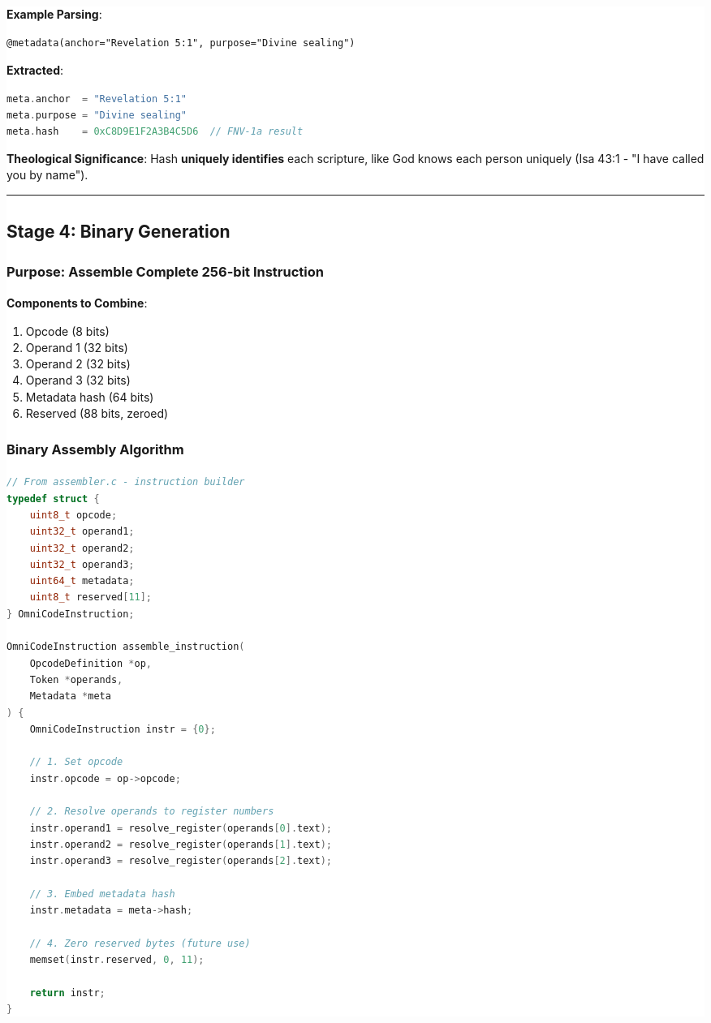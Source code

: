 **Example Parsing**:
```omnicode
@metadata(anchor="Revelation 5:1", purpose="Divine sealing")
```

**Extracted**:
```c
meta.anchor  = "Revelation 5:1"
meta.purpose = "Divine sealing"
meta.hash    = 0xC8D9E1F2A3B4C5D6  // FNV-1a result
```

**Theological Significance**: Hash **uniquely identifies** each scripture, like God knows each person uniquely (Isa 43:1 - "I have called you by name").

---

## Stage 4: Binary Generation

### Purpose: Assemble Complete 256-bit Instruction

**Components to Combine**:
1. Opcode (8 bits)
2. Operand 1 (32 bits)
3. Operand 2 (32 bits)
4. Operand 3 (32 bits)
5. Metadata hash (64 bits)
6. Reserved (88 bits, zeroed)

### Binary Assembly Algorithm

```c
// From assembler.c - instruction builder
typedef struct {
    uint8_t opcode;
    uint32_t operand1;
    uint32_t operand2;
    uint32_t operand3;
    uint64_t metadata;
    uint8_t reserved[11];
} OmniCodeInstruction;

OmniCodeInstruction assemble_instruction(
    OpcodeDefinition *op,
    Token *operands,
    Metadata *meta
) {
    OmniCodeInstruction instr = {0};

    // 1. Set opcode
    instr.opcode = op->opcode;

    // 2. Resolve operands to register numbers
    instr.operand1 = resolve_register(operands[0].text);
    instr.operand2 = resolve_register(operands[1].text);
    instr.operand3 = resolve_register(operands[2].text);

    // 3. Embed metadata hash
    instr.metadata = meta->hash;

    // 4. Zero reserved bytes (future use)
    memset(instr.reserved, 0, 11);

    return instr;
}
```